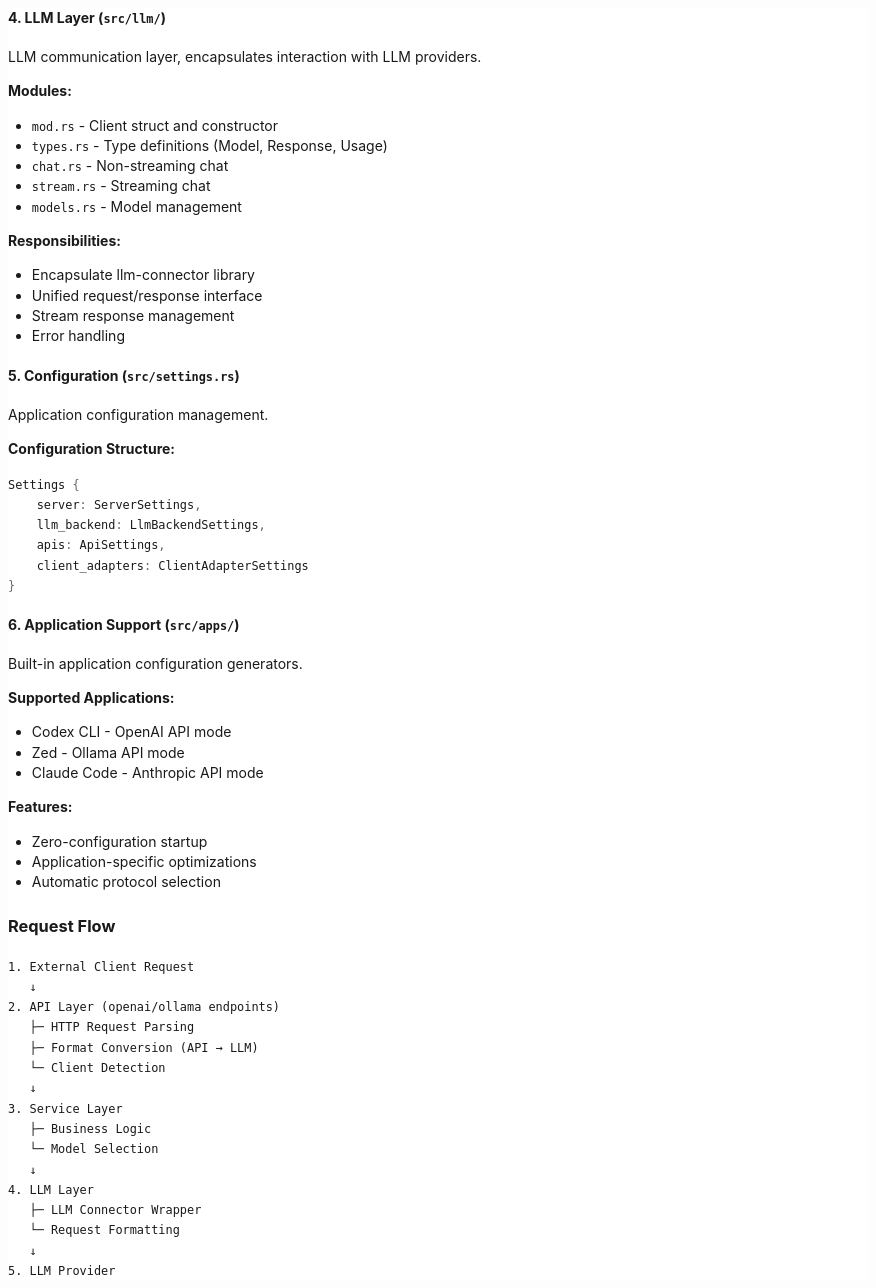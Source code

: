 #### 4. LLM Layer (`src/llm/`)

LLM communication layer, encapsulates interaction with LLM providers.

**Modules:**
- `mod.rs` - Client struct and constructor
- `types.rs` - Type definitions (Model, Response, Usage)
- `chat.rs` - Non-streaming chat
- `stream.rs` - Streaming chat
- `models.rs` - Model management

**Responsibilities:**
- Encapsulate llm-connector library
- Unified request/response interface
- Stream response management
- Error handling

#### 5. Configuration (`src/settings.rs`)

Application configuration management.

**Configuration Structure:**
```rust
Settings {
    server: ServerSettings,
    llm_backend: LlmBackendSettings,
    apis: ApiSettings,
    client_adapters: ClientAdapterSettings
}
```

#### 6. Application Support (`src/apps/`)

Built-in application configuration generators.

**Supported Applications:**
- Codex CLI - OpenAI API mode
- Zed - Ollama API mode
- Claude Code - Anthropic API mode

**Features:**
- Zero-configuration startup
- Application-specific optimizations
- Automatic protocol selection

### Request Flow

```
1. External Client Request
   ↓
2. API Layer (openai/ollama endpoints)
   ├─ HTTP Request Parsing
   ├─ Format Conversion (API → LLM)
   └─ Client Detection
   ↓
3. Service Layer
   ├─ Business Logic
   └─ Model Selection
   ↓
4. LLM Layer
   ├─ LLM Connector Wrapper
   └─ Request Formatting
   ↓
5. LLM Provider
```
